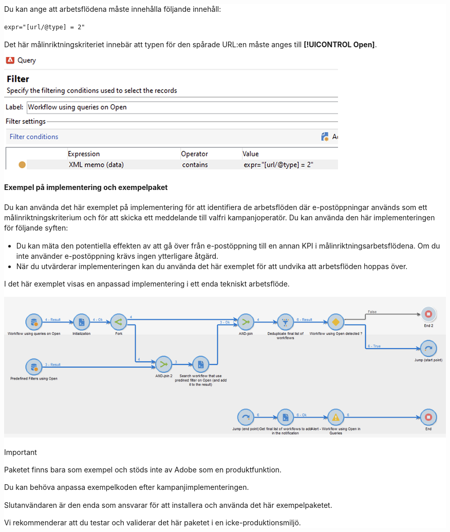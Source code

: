 
Du kan ange att arbetsflödena måste innehålla följande innehåll:

`expr="[url/@type] = 2"`

Det här målinriktningskriteriet innebär att typen för den spårade URL:en måste anges till **[!UICONTROL Open]**.

![](assets/identify-email-open-tracking-6.png)

#### Exempel på implementering och exempelpaket

Du kan använda det här exemplet på implementering för att identifiera de arbetsflöden där e-postöppningar används som ett målinriktningskriterium och för att skicka ett meddelande till valfri kampanjoperatör. Du kan använda den här implementeringen för följande syften:

* Du kan mäta den potentiella effekten av att gå över från e-postöppning till en annan KPI i målinriktningsarbetsflödena. Om du inte använder e-postöppning krävs ingen ytterligare åtgärd.
* När du utvärderar implementeringen kan du använda det här exemplet för att undvika att arbetsflöden hoppas över.

I det här exemplet visas en anpassad implementering i ett enda tekniskt arbetsflöde.

![](assets/identify-email-open-wkf-1.png)

>[!IMPORTANT]
>
>Paketet finns bara som exempel och stöds inte av Adobe som en produktfunktion.
>
>Du kan behöva anpassa exempelkoden efter kampanjimplementeringen.
>
>Slutanvändaren är den enda som ansvarar för att installera och använda det här exempelpaketet.
>
>Vi rekommenderar att du testar och validerar det här paketet i en icke-produktionsmiljö.
